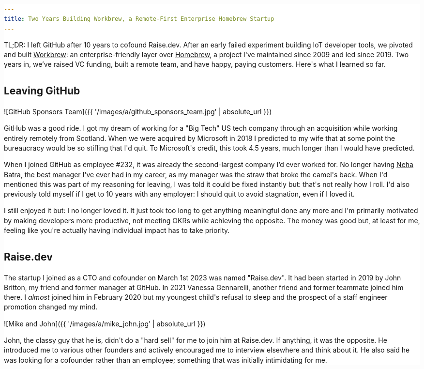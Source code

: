 ```yaml
---
title: Two Years Building Workbrew, a Remote-First Enterprise Homebrew Startup
---
```


TL;DR: I left GitHub after 10 years to cofound Raise.dev.
After an early failed experiment building IoT developer tools, we pivoted and built
[Workbrew](https://workbrew.com): an enterprise-friendly layer over
[Homebrew](https://brew.sh), a project I've maintained since 2009 and led since 2019.
Two years in, we’ve raised VC funding, built a remote team, and have happy, paying customers.
Here's what I learned so far.

## Leaving GitHub

![GitHub Sponsors Team]({{ '/images/a/github_sponsors_team.jpg' | absolute_url }})

GitHub was a good ride.
I got my dream of working for a "Big Tech" US tech company through an acquisition while working entirely remotely from Scotland.
When we were acquired by Microsoft in 2018 I predicted to my wife that at some point the bureaucracy would be so stifling that I'd quit.
To Microsoft's credit, this took 4.5 years, much longer than I would have predicted.

When I joined GitHub as employee #232, it was already the second-largest company I’d ever worked for.
No longer having [Neha Batra, the best manager I've ever had in my career](https://www.linkedin.com/in/nbatra/), as my manager was the straw that broke the camel's back.
When I'd mentioned this was part of my reasoning for leaving, I was told it could be fixed instantly but: that's not really how I roll.
I'd also previously told myself if I get to 10 years with any employer: I should quit to avoid stagnation, even if I loved it.

I still enjoyed it but: I no longer loved it.
It just took too long to get anything meaningful done any more and I'm primarily motivated by making developers more productive, not meeting OKRs while achieving the opposite.
The money was good but, at least for me, feeling like you're actually having individual impact has to take priority.

## Raise.dev

The startup I joined as a CTO and cofounder on March 1st 2023 was named "Raise.dev".
It had been started in 2019 by John Britton, my friend and former manager at GitHub.
In 2021 Vanessa Gennarelli, another friend and former teammate joined him there.
I _almost_ joined him in February 2020 but my youngest child's refusal to sleep and the prospect of a staff engineer promotion changed my mind.

![Mike and John]({{ '/images/a/mike_john.jpg' | absolute_url }})

John, the classy guy that he is, didn't do a "hard sell" for me to join him at Raise.dev.
If anything, it was the opposite.
He introduced me to various other founders and actively encouraged me to interview elsewhere and think about it.
He also said he was looking for a cofounder rather than an employee; something that was initially intimidating for me.
